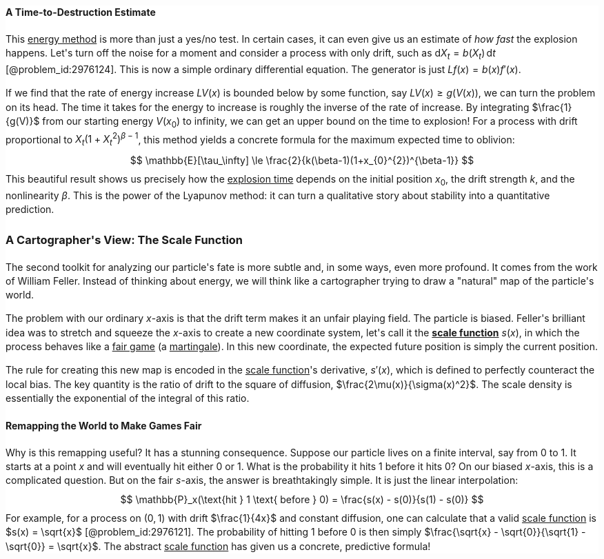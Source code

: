 #### A Time-to-Destruction Estimate

This [energy method](@article_id:175380) is more than just a yes/no test. In certain cases, it can even give us an estimate of *how fast* the explosion happens. Let's turn off the noise for a moment and consider a process with only drift, such as $\mathrm{d}X_t = b(X_t)\,\mathrm{d}t$ [@problem_id:2976124]. This is now a simple ordinary differential equation. The generator is just $L f(x) = b(x)f'(x)$.

If we find that the rate of energy increase $LV(x)$ is bounded below by some function, say $LV(x) \ge g(V(x))$, we can turn the problem on its head. The time it takes for the energy to increase is roughly the inverse of the rate of increase. By integrating $\frac{1}{g(V)}$ from our starting energy $V(x_0)$ to infinity, we can get an upper bound on the time to explosion! For a process with drift proportional to $X_t (1+X_t^2)^{\beta-1}$, this method yields a concrete formula for the maximum expected time to oblivion:
$$
\mathbb{E}[\tau_\infty] \le \frac{2}{k(\beta-1)(1+x_{0}^{2})^{\beta-1}}
$$
This beautiful result shows us precisely how the [explosion time](@article_id:195519) depends on the initial position $x_0$, the drift strength $k$, and the nonlinearity $\beta$. This is the power of the Lyapunov method: it can turn a qualitative story about stability into a quantitative prediction.

### A Cartographer's View: The Scale Function

The second toolkit for analyzing our particle's fate is more subtle and, in some ways, even more profound. It comes from the work of William Feller. Instead of thinking about energy, we will think like a cartographer trying to draw a "natural" map of the particle's world.

The problem with our ordinary $x$-axis is that the drift term makes it an unfair playing field. The particle is biased. Feller's brilliant idea was to stretch and squeeze the $x$-axis to create a new coordinate system, let's call it the **[scale function](@article_id:200204)** $s(x)$, in which the process behaves like a [fair game](@article_id:260633) (a [martingale](@article_id:145542)). In this new coordinate, the expected future position is simply the current position.

The rule for creating this new map is encoded in the [scale function](@article_id:200204)'s derivative, $s'(x)$, which is defined to perfectly counteract the local bias. The key quantity is the ratio of drift to the square of diffusion, $\frac{2\mu(x)}{\sigma(x)^2}$. The scale density is essentially the exponential of the integral of this ratio.

#### Remapping the World to Make Games Fair

Why is this remapping useful? It has a stunning consequence. Suppose our particle lives on a finite interval, say from $0$ to $1$. It starts at a point $x$ and will eventually hit either $0$ or $1$. What is the probability it hits $1$ before it hits $0$? On our biased $x$-axis, this is a complicated question. But on the fair $s$-axis, the answer is breathtakingly simple. It is just the linear interpolation:
$$
\mathbb{P}_x(\text{hit } 1 \text{ before } 0) = \frac{s(x) - s(0)}{s(1) - s(0)}
$$
For example, for a process on $(0,1)$ with drift $\frac{1}{4x}$ and constant diffusion, one can calculate that a valid [scale function](@article_id:200204) is $s(x) = \sqrt{x}$ [@problem_id:2976121]. The probability of hitting $1$ before $0$ is then simply $\frac{\sqrt{x} - \sqrt{0}}{\sqrt{1} - \sqrt{0}} = \sqrt{x}$. The abstract [scale function](@article_id:200204) has given us a concrete, predictive formula!
